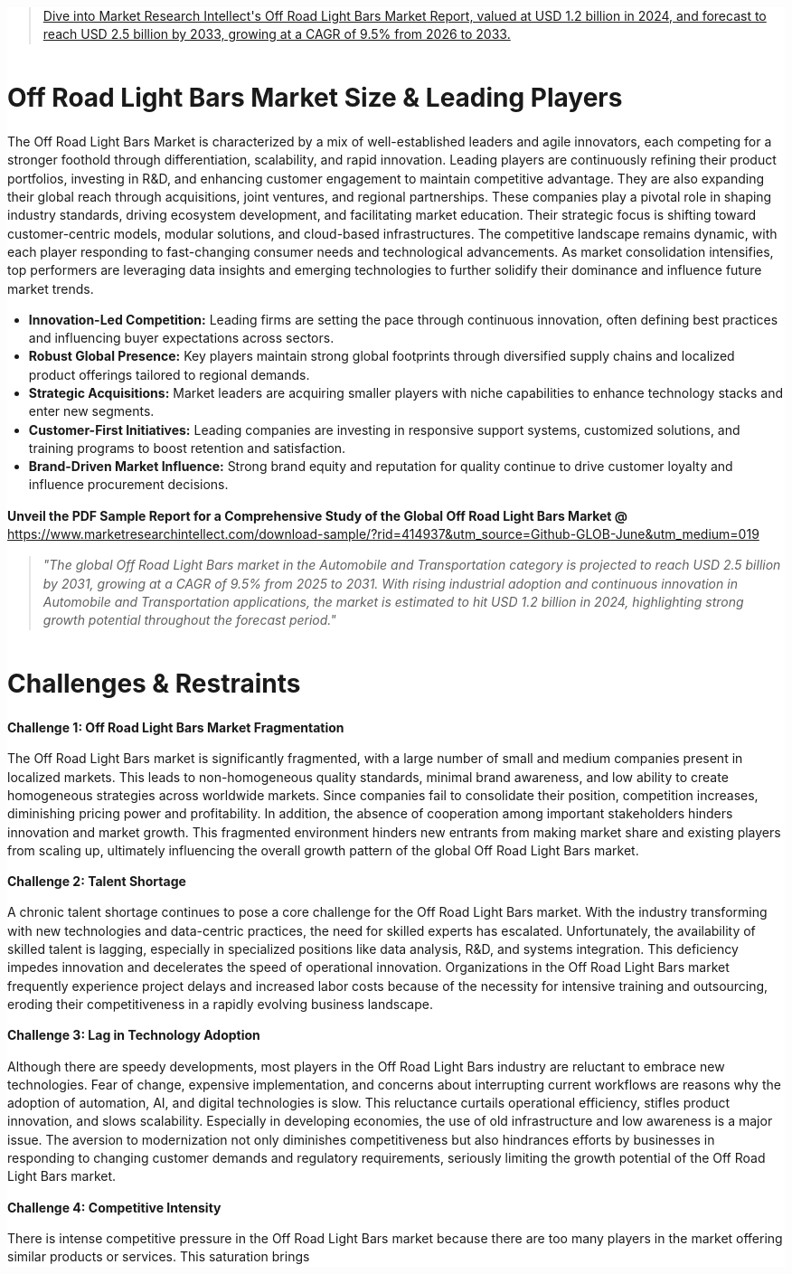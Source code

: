 <blockquote class="w-auto"><p><a href="https://www.marketresearchintellect.com/download-sample/?rid=414937&amp;utm_source=Github-GLOB-June&amp;utm_medium=019">Dive into Market Research Intellect's Off Road Light Bars Market Report, valued at USD 1.2 billion in 2024, and forecast to reach USD 2.5 billion by 2033, growing at a CAGR of 9.5% from 2026 to 2033.</a></p></blockquote><p><h1>Off Road Light Bars Market Size & Leading Players</h1><p>The Off Road Light Bars Market is characterized by a mix of well-established leaders and agile innovators, each competing for a stronger foothold through differentiation, scalability, and rapid innovation. Leading players are continuously refining their product portfolios, investing in R&D, and enhancing customer engagement to maintain competitive advantage. They are also expanding their global reach through acquisitions, joint ventures, and regional partnerships. These companies play a pivotal role in shaping industry standards, driving ecosystem development, and facilitating market education. Their strategic focus is shifting toward customer-centric models, modular solutions, and cloud-based infrastructures. The competitive landscape remains dynamic, with each player responding to fast-changing consumer needs and technological advancements. As market consolidation intensifies, top performers are leveraging data insights and emerging technologies to further solidify their dominance and influence future market trends.</p><ul><li><strong>Innovation-Led Competition:</strong> Leading firms are setting the pace through continuous innovation, often defining best practices and influencing buyer expectations across sectors.</li><li><strong>Robust Global Presence:</strong> Key players maintain strong global footprints through diversified supply chains and localized product offerings tailored to regional demands.</li><li><strong>Strategic Acquisitions:</strong> Market leaders are acquiring smaller players with niche capabilities to enhance technology stacks and enter new segments.</li><li><strong>Customer-First Initiatives:</strong> Leading companies are investing in responsive support systems, customized solutions, and training programs to boost retention and satisfaction.</li><li><strong>Brand-Driven Market Influence:</strong> Strong brand equity and reputation for quality continue to drive customer loyalty and influence procurement decisions.</li></ul></p><p><strong>Unveil the PDF Sample Report for a Comprehensive Study of the Global Off Road Light Bars Market @ </strong><a href="https://www.marketresearchintellect.com/download-sample/?rid=414937&amp;utm_source=Github-GLOB-June&amp;utm_medium=019">https://www.marketresearchintellect.com/download-sample/?rid=414937&amp;utm_source=Github-GLOB-June&amp;utm_medium=019</a></p><blockquote><p><em>"The global Off Road Light Bars market in the Automobile and Transportation category is projected to reach USD 2.5 billion by 2031, growing at a CAGR of 9.5% from 2025 to 2031. With rising industrial adoption and continuous innovation in Automobile and Transportation applications, the market is estimated to hit USD 1.2 billion in 2024, highlighting strong growth potential throughout the forecast period."</em></p></blockquote><h1>Challenges &amp; Restraints</h1><p><strong>Challenge 1: Off Road Light Bars Market Fragmentation</strong></p><p>The Off Road Light Bars market is significantly fragmented, with a large number of small and medium companies present in localized markets. This leads to non-homogeneous quality standards, minimal brand awareness, and low ability to create homogeneous strategies across worldwide markets. Since companies fail to consolidate their position, competition increases, diminishing pricing power and profitability. In addition, the absence of cooperation among important stakeholders hinders innovation and market growth. This fragmented environment hinders new entrants from making market share and existing players from scaling up, ultimately influencing the overall growth pattern of the global Off Road Light Bars market.</p><p><strong>Challenge 2: Talent Shortage</strong></p><p>A chronic talent shortage continues to pose a core challenge for the Off Road Light Bars market. With the industry transforming with new technologies and data-centric practices, the need for skilled experts has escalated. Unfortunately, the availability of skilled talent is lagging, especially in specialized positions like data analysis, R&amp;D, and systems integration. This deficiency impedes innovation and decelerates the speed of operational innovation. Organizations in the Off Road Light Bars market frequently experience project delays and increased labor costs because of the necessity for intensive training and outsourcing, eroding their competitiveness in a rapidly evolving business landscape.</p><p><strong>Challenge 3: Lag in Technology Adoption</strong></p><p>Although there are speedy developments, most players in the Off Road Light Bars industry are reluctant to embrace new technologies. Fear of change, expensive implementation, and concerns about interrupting current workflows are reasons why the adoption of automation, AI, and digital technologies is slow. This reluctance curtails operational efficiency, stifles product innovation, and slows scalability. Especially in developing economies, the use of old infrastructure and low awareness is a major issue. The aversion to modernization not only diminishes competitiveness but also hindrances efforts by businesses in responding to changing customer demands and regulatory requirements, seriously limiting the growth potential of the Off Road Light Bars market.</p><p><strong>Challenge 4: Competitive Intensity</strong></p><p>There is intense competitive pressure in the Off Road Light Bars market because there are too many players in the market offering similar products or services. This saturation brings